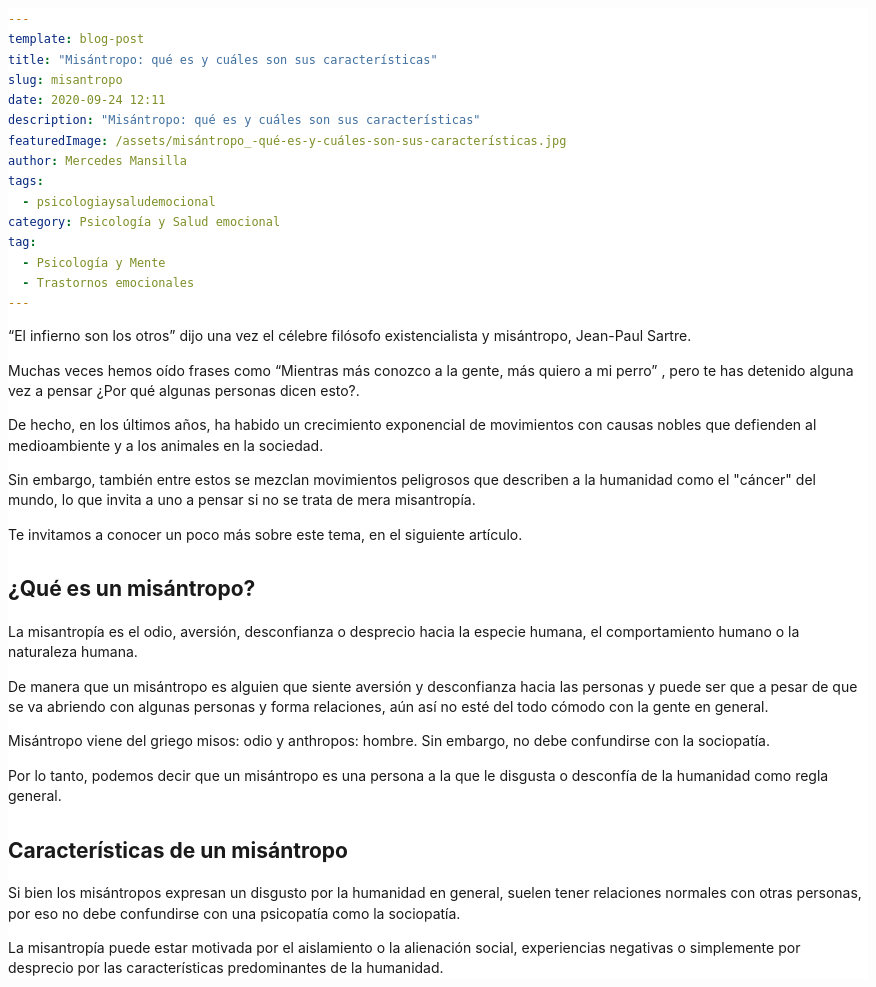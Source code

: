 ```yaml
---
template: blog-post
title: "Misántropo: qué es y cuáles son sus características"
slug: misantropo
date: 2020-09-24 12:11
description: "Misántropo: qué es y cuáles son sus características"
featuredImage: /assets/misántropo_-qué-es-y-cuáles-son-sus-características.jpg
author: Mercedes Mansilla
tags:
  - psicologiaysaludemocional
category: Psicología y Salud emocional
tag:
  - Psicología y Mente
  - Trastornos emocionales
---
```



“El infierno son los otros” dijo una vez el célebre filósofo existencialista y misántropo, Jean-Paul Sartre.

Muchas veces hemos oído frases como “Mientras más conozco a la gente, más quiero a mi perro” , pero te has detenido alguna vez a pensar ¿Por qué algunas personas dicen esto?.

De hecho, en los últimos años, ha habido un crecimiento exponencial de movimientos con causas nobles que defienden al medioambiente y a los animales en la sociedad.

Sin embargo, también entre estos se mezclan movimientos peligrosos que describen a la humanidad como el "cáncer" del mundo, lo que invita a uno a pensar si no se trata de mera misantropía.

Te invitamos a conocer un poco más sobre este tema, en el siguiente artículo.

## ¿Qué es un misántropo?

La misantropía es el odio, aversión, desconfianza o desprecio hacia la especie humana, el comportamiento humano o la naturaleza humana.

De manera que un misántropo es alguien que siente aversión y desconfianza hacia las personas y puede ser que a pesar de que se va abriendo con algunas personas y forma relaciones, aún así no esté del todo cómodo con la gente en general.

Misántropo viene del griego misos: odio y anthropos: hombre. Sin embargo, no debe confundirse con la sociopatía.

Por lo tanto, podemos decir que un misántropo es una persona a la que le disgusta o desconfía de la humanidad como regla general.

## Características de un misántropo

Si bien los misántropos expresan un disgusto por la humanidad en general, suelen tener relaciones normales con otras personas, por eso no debe confundirse con una psicopatía como la sociopatía.

La misantropía puede estar motivada por el aislamiento o la alienación social, experiencias negativas o simplemente por desprecio por las características predominantes de la humanidad.
